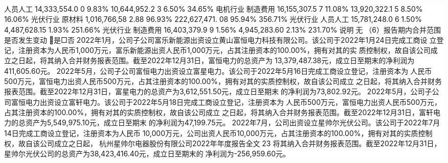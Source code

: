 人员人工
14,333,554.0
0
9.83%
10,644,952.2
3
6.50%
34.65%
电机行业
制造费用
16,155,307.5
7
11.08%
13,920,322.1
5
8.50%
16.06%
光伏行业
原材料
1,016,766,58
2.88
96.93%
222,627,471.
08
95.94%
356.71%
光伏行业
人员人工
15,781,248.0
6
1.50%
4,487,628.15
1.93%
251.66%
光伏行业
制造费用
16,403,379.9
9
1.56%
4,945,283.60
2.13%
231.70%
说明
无
（6）报告期内合并范围是否发生变动
是□否
2022年1月，公司子公司富乐新能源出资设立黄山富恒电力科技有限公司。该公司于2022年1月24日完成工商设
立登记，注册资本为人民币1,000万元，富乐新能源出资人民币1,000万元，占其注册资本的100.00%，拥有对其的实
质控制权，故自该公司成立之日起，将其纳入合并财务报表范围。截至2022年12月31日，富恒电力的总资产为
13,379,487.38元，成立日至期末的净利润为411,605.60元。
2022年5月，公司子公司富恒电力出资设立富星电力。该公司于2022年5月16日完成工商设立登记，注册资本为
人民币500万元，富恒电力出资人民币500万元，占其注册资本的100.00%，拥有对其的实质控制权，故自该公司成立
之日起，将其纳入合并财务报表范围。截至2022年12月31日，富星电力的总资产为3,612,551.50元，成立日至期末
的净利润为73,802.92元。
2022年5月，公司子公司富恒电力出资设立富轩电力。该公司于2022年5月18日完成工商设立登记，注册资本为
人民币500万元，富恒电力出资人民币500万元，占其注册资本的100.00%，拥有对其的实质控制权，故自该公司成立
之日起，将其纳入合并财务报表范围。截至2022年12月31日，富轩电力的总资产为5,549,975.10元，成立日至期末
的净利润为47,199.75元。
2022年7月，公司出资设立星帅尔光伏公司。该公司于2022年7月14日完成工商设立登记，注册资本为人民币
10,000万元，公司出资人民币10,000万元，占其注册资本的100.00%，拥有对其的实质控制权，故自该公司成立之日起，
杭州星帅尔电器股份有限公司2022年年度报告全文
23
将其纳入合并财务报表范围。截至2022年12月31日，星帅尔光伏公司的总资产为38,423,416.40元，成立日至期末的
净利润为-256,959.60元。
